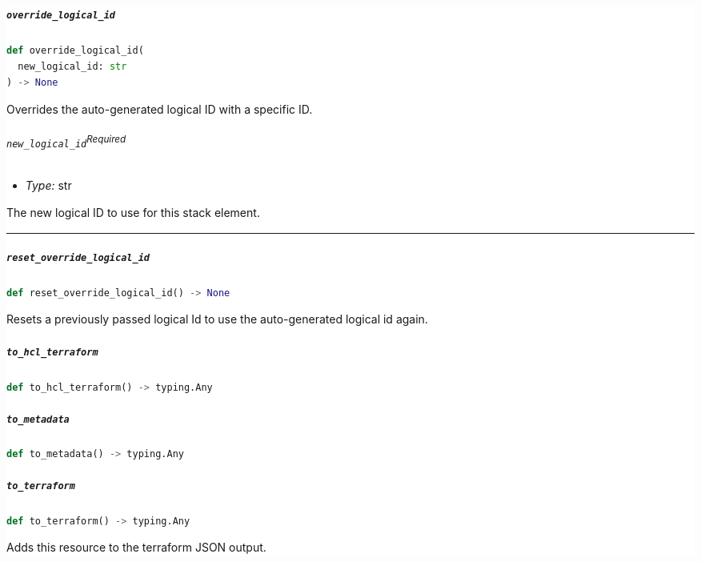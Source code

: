 
##### `override_logical_id` <a name="override_logical_id" id="rhizo-co-terraform-provider-oci.aiDocumentModel.AiDocumentModel.overrideLogicalId"></a>

```python
def override_logical_id(
  new_logical_id: str
) -> None
```

Overrides the auto-generated logical ID with a specific ID.

###### `new_logical_id`<sup>Required</sup> <a name="new_logical_id" id="rhizo-co-terraform-provider-oci.aiDocumentModel.AiDocumentModel.overrideLogicalId.parameter.newLogicalId"></a>

- *Type:* str

The new logical ID to use for this stack element.

---

##### `reset_override_logical_id` <a name="reset_override_logical_id" id="rhizo-co-terraform-provider-oci.aiDocumentModel.AiDocumentModel.resetOverrideLogicalId"></a>

```python
def reset_override_logical_id() -> None
```

Resets a previously passed logical Id to use the auto-generated logical id again.

##### `to_hcl_terraform` <a name="to_hcl_terraform" id="rhizo-co-terraform-provider-oci.aiDocumentModel.AiDocumentModel.toHclTerraform"></a>

```python
def to_hcl_terraform() -> typing.Any
```

##### `to_metadata` <a name="to_metadata" id="rhizo-co-terraform-provider-oci.aiDocumentModel.AiDocumentModel.toMetadata"></a>

```python
def to_metadata() -> typing.Any
```

##### `to_terraform` <a name="to_terraform" id="rhizo-co-terraform-provider-oci.aiDocumentModel.AiDocumentModel.toTerraform"></a>

```python
def to_terraform() -> typing.Any
```

Adds this resource to the terraform JSON output.
